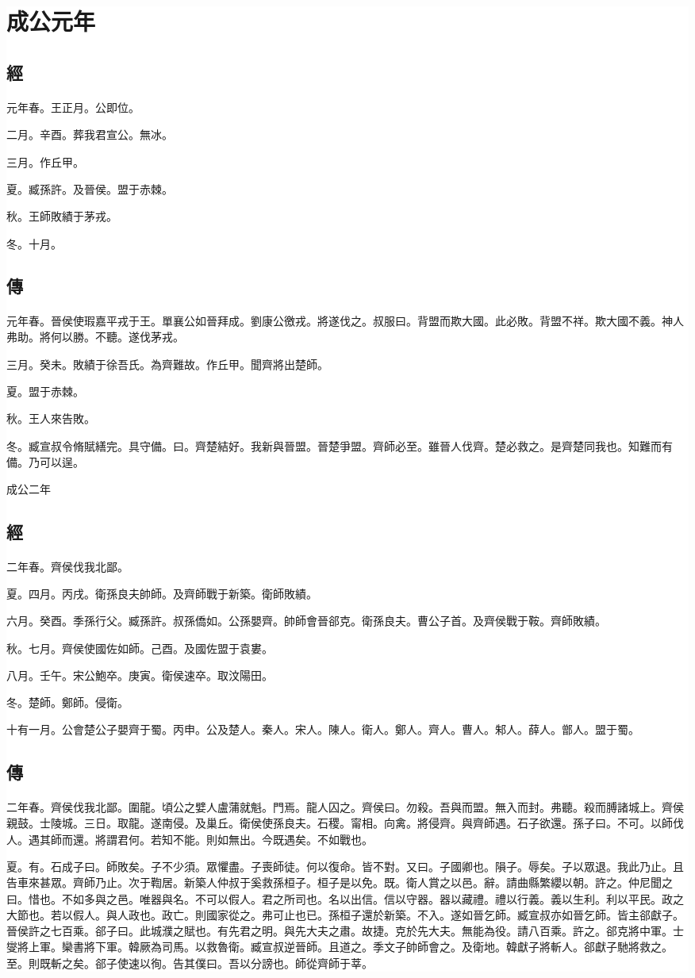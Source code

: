 # 成公元年
## 經

元年春。王正月。公即位。

二月。辛酉。葬我君宣公。無冰。

三月。作丘甲。

夏。臧孫許。及晉侯。盟于赤棘。

秋。王師敗績于茅戎。

冬。十月。

## 傳

元年春。晉侯使瑕嘉平戎于王。單襄公如晉拜成。劉康公徼戎。將遂伐之。叔服曰。背盟而欺大國。此必敗。背盟不祥。欺大國不義。神人弗助。將何以勝。不聽。遂伐茅戎。

三月。癸未。敗績于徐吾氏。為齊難故。作丘甲。聞齊將出楚師。

夏。盟于赤棘。

秋。王人來告敗。

冬。臧宣叔令脩賦繕完。具守備。曰。齊楚結好。我新與晉盟。晉楚爭盟。齊師必至。雖晉人伐齊。楚必救之。是齊楚同我也。知難而有備。乃可以逞。

成公二年

## 經

二年春。齊侯伐我北鄙。

夏。四月。丙戌。衛孫良夫帥師。及齊師戰于新築。衛師敗績。

六月。癸酉。季孫行父。臧孫許。叔孫僑如。公孫嬰齊。帥師會晉郤克。衛孫良夫。曹公子首。及齊侯戰于鞍。齊師敗績。

秋。七月。齊侯使國佐如師。己酉。及國佐盟于袁婁。

八月。壬午。宋公鮑卒。庚寅。衛侯速卒。取汶陽田。

冬。楚師。鄭師。侵衛。

十有一月。公會楚公子嬰齊于蜀。丙申。公及楚人。秦人。宋人。陳人。衛人。鄭人。齊人。曹人。邾人。薛人。鄫人。盟于蜀。

## 傳

二年春。齊侯伐我北鄙。圍龍。頃公之嬖人盧蒲就魁。門焉。龍人囚之。齊侯曰。勿殺。吾與而盟。無入而封。弗聽。殺而膊諸城上。齊侯親鼓。士陵城。三日。取龍。遂南侵。及巢丘。衛侯使孫良夫。石稷。甯相。向禽。將侵齊。與齊師遇。石子欲還。孫子曰。不可。以師伐人。遇其師而還。將謂君何。若知不能。則如無出。今既遇矣。不如戰也。

夏。有。石成子曰。師敗矣。子不少須。眾懼盡。子喪師徒。何以復命。皆不對。又曰。子國卿也。隕子。辱矣。子以眾退。我此乃止。且告車來甚眾。齊師乃止。次于鞫居。新築人仲叔于奚救孫桓子。桓子是以免。既。衛人賞之以邑。辭。請曲縣繁纓以朝。許之。仲尼聞之曰。惜也。不如多與之邑。唯器與名。不可以假人。君之所司也。名以出信。信以守器。器以藏禮。禮以行義。義以生利。利以平民。政之大節也。若以假人。與人政也。政亡。則國家從之。弗可止也已。孫桓子還於新築。不入。遂如晉乞師。臧宣叔亦如晉乞師。皆主郤獻子。晉侯許之七百乘。郤子曰。此城濮之賦也。有先君之明。與先大夫之肅。故捷。克於先大夫。無能為役。請八百乘。許之。郤克將中軍。士燮將上軍。欒書將下軍。韓厥為司馬。以救魯衛。臧宣叔逆晉師。且道之。季文子帥師會之。及衛地。韓獻子將斬人。郤獻子馳將救之。至。則既斬之矣。郤子使速以徇。告其僕曰。吾以分謗也。師從齊師于莘。

